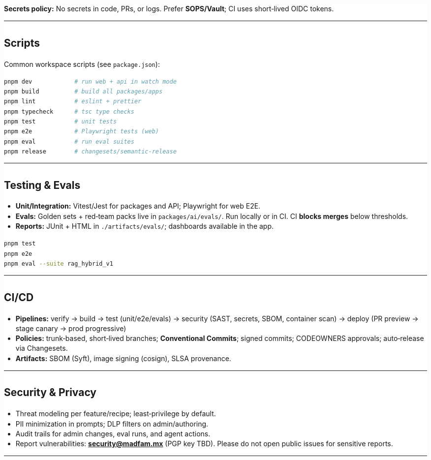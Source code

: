 **Secrets policy:** No secrets in code, PRs, or logs. Prefer **SOPS/Vault**; CI uses short‑lived OIDC tokens.

---

## Scripts

Common workspace scripts (see `package.json`):

```bash
pnpm dev            # run web + api in watch mode
pnpm build          # build all packages/apps
pnpm lint           # eslint + prettier
pnpm typecheck      # tsc type checks
pnpm test           # unit tests
pnpm e2e            # Playwright tests (web)
pnpm eval           # run eval suites
pnpm release        # changesets/semantic-release
```

---

## Testing & Evals

* **Unit/Integration:** Vitest/Jest for packages and API; Playwright for web E2E.
* **Evals:** Golden sets + red‑team packs live in `packages/ai/evals/`. Run locally or in CI. CI **blocks merges** below thresholds.
* **Reports:** JUnit + HTML in `./artifacts/evals/`; dashboards available in the app.

```bash
pnpm test
pnpm e2e
pnpm eval --suite rag_hybrid_v1
```

---

## CI/CD

* **Pipelines:** verify → build → test (unit/e2e/evals) → security (SAST, secrets, SBOM, container scan) → deploy (PR preview → stage canary → prod progressive)
* **Policies:** trunk‑based, short‑lived branches; **Conventional Commits**; signed commits; CODEOWNERS approvals; auto‑release via Changesets.
* **Artifacts:** SBOM (Syft), image signing (cosign), SLSA provenance.

---

## Security & Privacy

* Threat modeling per feature/recipe; least‑privilege by default.
* PII minimization in prompts; DLP filters on admin/authoring.
* Audit trails for admin changes, eval runs, and agent actions.
* Report vulnerabilities: **[security@madfam.mx](mailto:security@madfam.mx)** (PGP key TBD). Please do not open public issues for sensitive reports.

---